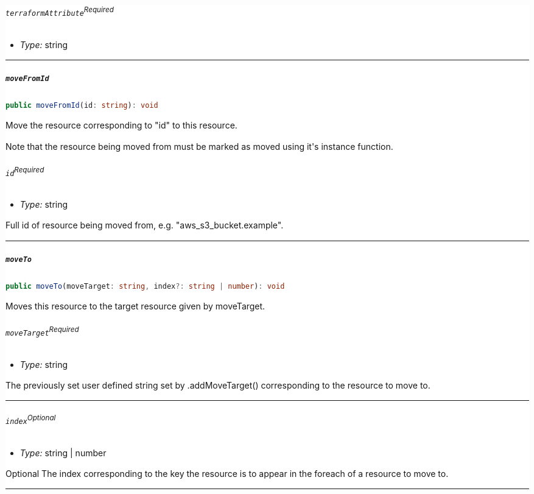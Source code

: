 ###### `terraformAttribute`<sup>Required</sup> <a name="terraformAttribute" id="@cdktf/provider-azurerm.diskPoolIscsiTarget.DiskPoolIscsiTarget.interpolationForAttribute.parameter.terraformAttribute"></a>

- *Type:* string

---

##### `moveFromId` <a name="moveFromId" id="@cdktf/provider-azurerm.diskPoolIscsiTarget.DiskPoolIscsiTarget.moveFromId"></a>

```typescript
public moveFromId(id: string): void
```

Move the resource corresponding to "id" to this resource.

Note that the resource being moved from must be marked as moved using it's instance function.

###### `id`<sup>Required</sup> <a name="id" id="@cdktf/provider-azurerm.diskPoolIscsiTarget.DiskPoolIscsiTarget.moveFromId.parameter.id"></a>

- *Type:* string

Full id of resource being moved from, e.g. "aws_s3_bucket.example".

---

##### `moveTo` <a name="moveTo" id="@cdktf/provider-azurerm.diskPoolIscsiTarget.DiskPoolIscsiTarget.moveTo"></a>

```typescript
public moveTo(moveTarget: string, index?: string | number): void
```

Moves this resource to the target resource given by moveTarget.

###### `moveTarget`<sup>Required</sup> <a name="moveTarget" id="@cdktf/provider-azurerm.diskPoolIscsiTarget.DiskPoolIscsiTarget.moveTo.parameter.moveTarget"></a>

- *Type:* string

The previously set user defined string set by .addMoveTarget() corresponding to the resource to move to.

---

###### `index`<sup>Optional</sup> <a name="index" id="@cdktf/provider-azurerm.diskPoolIscsiTarget.DiskPoolIscsiTarget.moveTo.parameter.index"></a>

- *Type:* string | number

Optional The index corresponding to the key the resource is to appear in the foreach of a resource to move to.

---